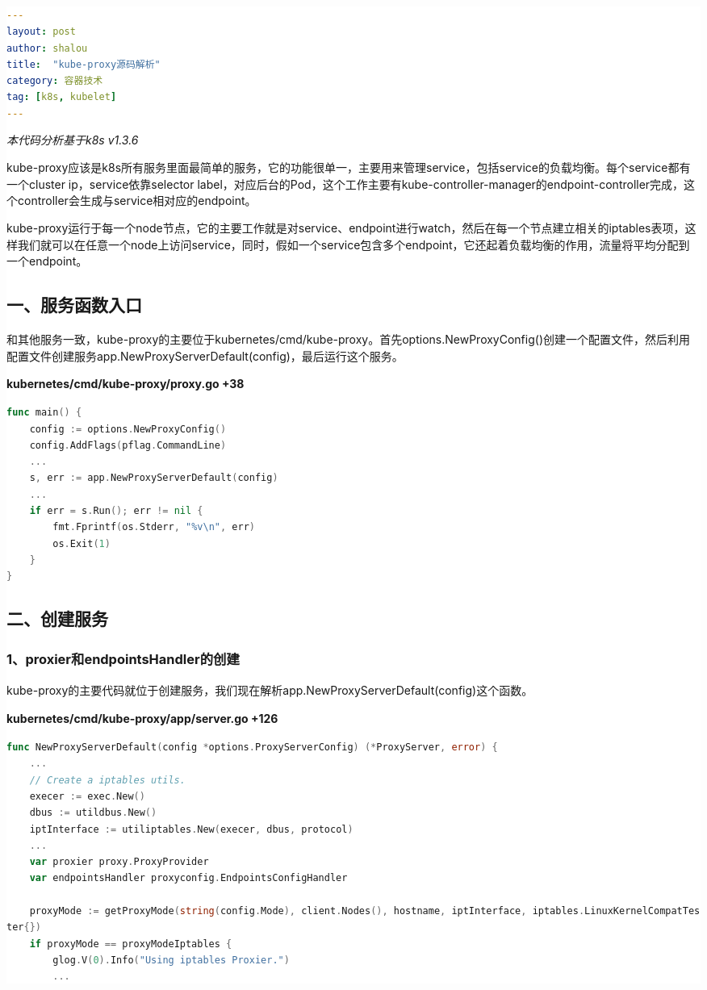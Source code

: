 ```yaml
---
layout: post 
author: shalou
title:  "kube-proxy源码解析"
category: 容器技术
tag: [k8s, kubelet]
---
```


*本代码分析基于k8s v1.3.6*

kube-proxy应该是k8s所有服务里面最简单的服务，它的功能很单一，主要用来管理service，包括service的负载均衡。每个service都有一个cluster ip，service依靠selector label，对应后台的Pod，这个工作主要有kube-controller-manager的endpoint-controller完成，这个controller会生成与service相对应的endpoint。

kube-proxy运行于每一个node节点，它的主要工作就是对service、endpoint进行watch，然后在每一个节点建立相关的iptables表项，这样我们就可以在任意一个node上访问service，同时，假如一个service包含多个endpoint，它还起着负载均衡的作用，流量将平均分配到一个endpoint。



## 一、服务函数入口

和其他服务一致，kube-proxy的主要位于kubernetes/cmd/kube-proxy。首先options.NewProxyConfig()创建一个配置文件，然后利用配置文件创建服务app.NewProxyServerDefault(config)，最后运行这个服务。

**kubernetes/cmd/kube-proxy/proxy.go +38**

```go
func main() {
	config := options.NewProxyConfig()
	config.AddFlags(pflag.CommandLine)
    ...
	s, err := app.NewProxyServerDefault(config)
	...
	if err = s.Run(); err != nil {
		fmt.Fprintf(os.Stderr, "%v\n", err)
		os.Exit(1)
	}
}
```

## 二、创建服务

### 1、proxier和endpointsHandler的创建

kube-proxy的主要代码就位于创建服务，我们现在解析app.NewProxyServerDefault(config)这个函数。

**kubernetes/cmd/kube-proxy/app/server.go +126**

```go
func NewProxyServerDefault(config *options.ProxyServerConfig) (*ProxyServer, error) {
	...
	// Create a iptables utils.
	execer := exec.New()
	dbus := utildbus.New()
	iptInterface := utiliptables.New(execer, dbus, protocol)
    ...
	var proxier proxy.ProxyProvider
	var endpointsHandler proxyconfig.EndpointsConfigHandler

	proxyMode := getProxyMode(string(config.Mode), client.Nodes(), hostname, iptInterface, iptables.LinuxKernelCompatTester{})
	if proxyMode == proxyModeIptables {
		glog.V(0).Info("Using iptables Proxier.")
		...
```
